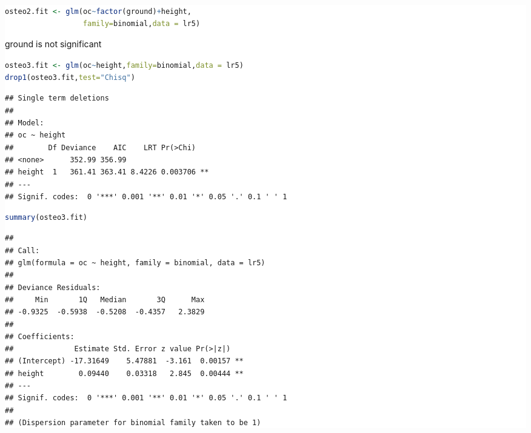 ``` r
osteo2.fit <- glm(oc~factor(ground)+height,
                  family=binomial,data = lr5)
```

ground is not significant

``` r
osteo3.fit <- glm(oc~height,family=binomial,data = lr5)
drop1(osteo3.fit,test="Chisq")
```

    ## Single term deletions
    ## 
    ## Model:
    ## oc ~ height
    ##        Df Deviance    AIC    LRT Pr(>Chi)   
    ## <none>      352.99 356.99                   
    ## height  1   361.41 363.41 8.4226 0.003706 **
    ## ---
    ## Signif. codes:  0 '***' 0.001 '**' 0.01 '*' 0.05 '.' 0.1 ' ' 1

``` r
summary(osteo3.fit)
```

    ## 
    ## Call:
    ## glm(formula = oc ~ height, family = binomial, data = lr5)
    ## 
    ## Deviance Residuals: 
    ##     Min       1Q   Median       3Q      Max  
    ## -0.9325  -0.5938  -0.5208  -0.4357   2.3829  
    ## 
    ## Coefficients:
    ##              Estimate Std. Error z value Pr(>|z|)   
    ## (Intercept) -17.31649    5.47881  -3.161  0.00157 **
    ## height        0.09440    0.03318   2.845  0.00444 **
    ## ---
    ## Signif. codes:  0 '***' 0.001 '**' 0.01 '*' 0.05 '.' 0.1 ' ' 1
    ## 
    ## (Dispersion parameter for binomial family taken to be 1)